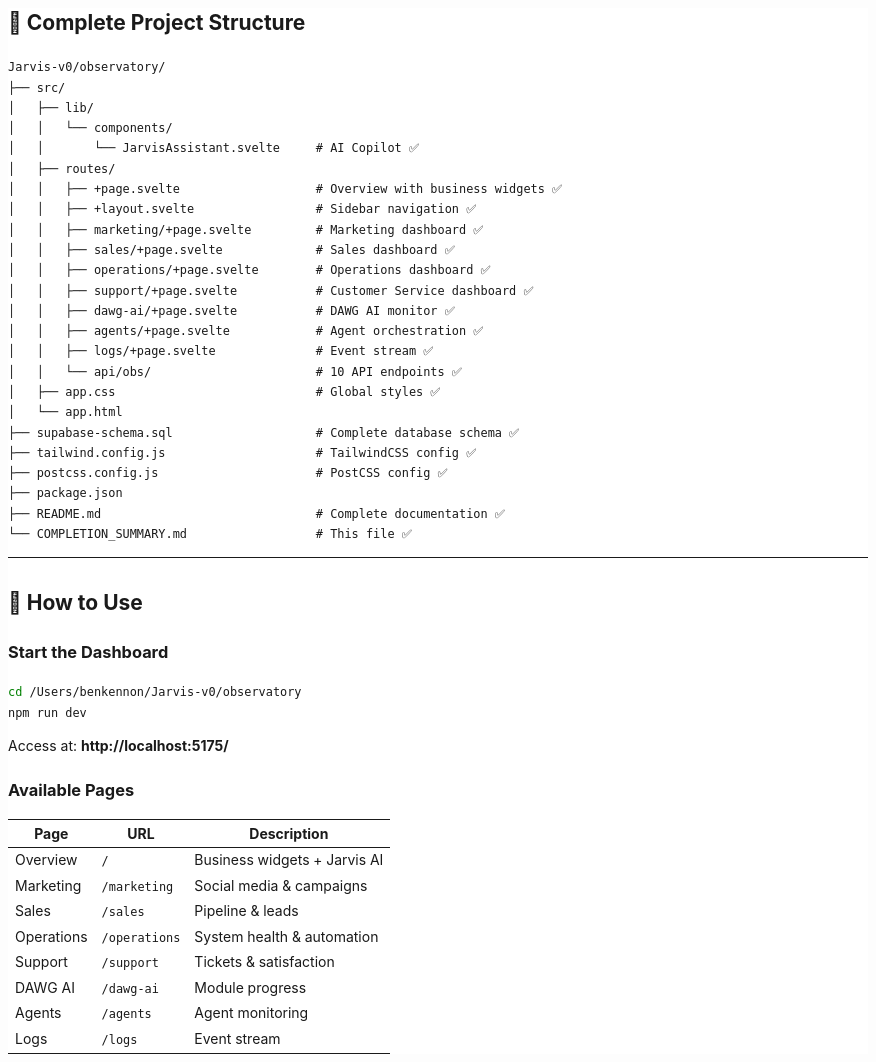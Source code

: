 
## 📂 Complete Project Structure

```
Jarvis-v0/observatory/
├── src/
│   ├── lib/
│   │   └── components/
│   │       └── JarvisAssistant.svelte     # AI Copilot ✅
│   ├── routes/
│   │   ├── +page.svelte                   # Overview with business widgets ✅
│   │   ├── +layout.svelte                 # Sidebar navigation ✅
│   │   ├── marketing/+page.svelte         # Marketing dashboard ✅
│   │   ├── sales/+page.svelte             # Sales dashboard ✅
│   │   ├── operations/+page.svelte        # Operations dashboard ✅
│   │   ├── support/+page.svelte           # Customer Service dashboard ✅
│   │   ├── dawg-ai/+page.svelte           # DAWG AI monitor ✅
│   │   ├── agents/+page.svelte            # Agent orchestration ✅
│   │   ├── logs/+page.svelte              # Event stream ✅
│   │   └── api/obs/                       # 10 API endpoints ✅
│   ├── app.css                            # Global styles ✅
│   └── app.html
├── supabase-schema.sql                    # Complete database schema ✅
├── tailwind.config.js                     # TailwindCSS config ✅
├── postcss.config.js                      # PostCSS config ✅
├── package.json
├── README.md                              # Complete documentation ✅
└── COMPLETION_SUMMARY.md                  # This file ✅
```

---

## 🚀 How to Use

### Start the Dashboard

```bash
cd /Users/benkennon/Jarvis-v0/observatory
npm run dev
```

Access at: **http://localhost:5175/**

### Available Pages

| Page | URL | Description |
|------|-----|-------------|
| Overview | `/` | Business widgets + Jarvis AI |
| Marketing | `/marketing` | Social media & campaigns |
| Sales | `/sales` | Pipeline & leads |
| Operations | `/operations` | System health & automation |
| Support | `/support` | Tickets & satisfaction |
| DAWG AI | `/dawg-ai` | Module progress |
| Agents | `/agents` | Agent monitoring |
| Logs | `/logs` | Event stream |

